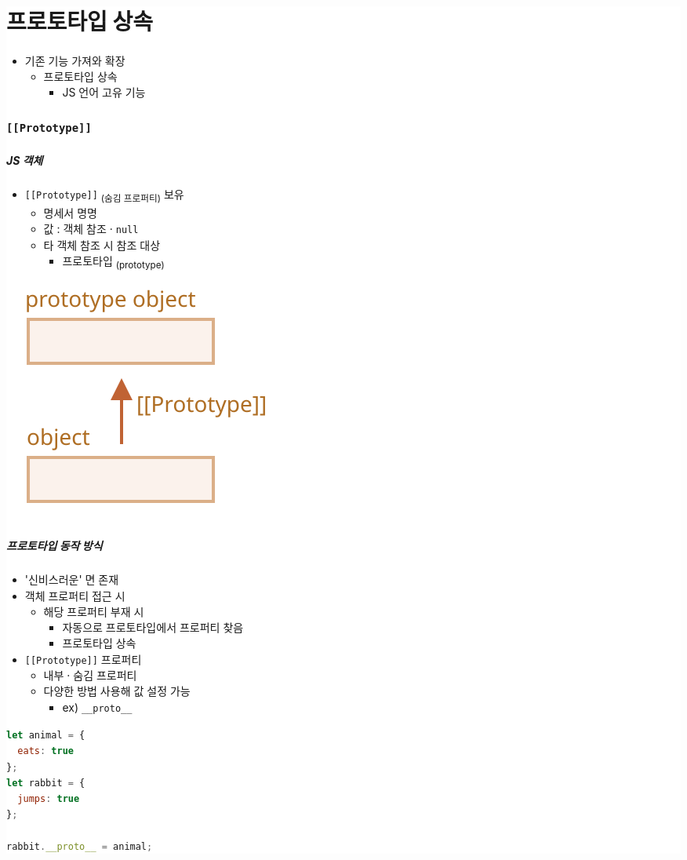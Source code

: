 프로토타입 상속
==============

- 기존 기능 가져와 확장
  - 프로토타입 상속
    - JS 언어 고유 기능

### `[[Prototype]]`

##### JS 객체
- `[[Prototype]]` <sub>(숨김 프로퍼티)</sub> 보유
  - 명세서 명명
  - 값 : 객체 참조 · `null`
  - 타 객체 참조 시 참조 대상
    - 프로토타입 <sub>(prototype)</sub>

![object-prototype-empty](./images/8/object-prototype-empty.svg)

##### 프로토타입 동작 방식
- '신비스러운' 면 존재
- 객체 프로퍼티 접근 시
  - 해당 프로퍼티 부재 시
    - 자동으로 프로토타입에서 프로퍼티 찾음
    - 프로토타입 상속
- `[[Prototype]]` 프로퍼티
  - 내부 · 숨김 프로퍼티
  - 다양한 방법 사용해 값 설정 가능
    - ex&#41; `__proto__`
```javascript
let animal = {
  eats: true
};
let rabbit = {
  jumps: true
};

rabbit.__proto__ = animal;
```
